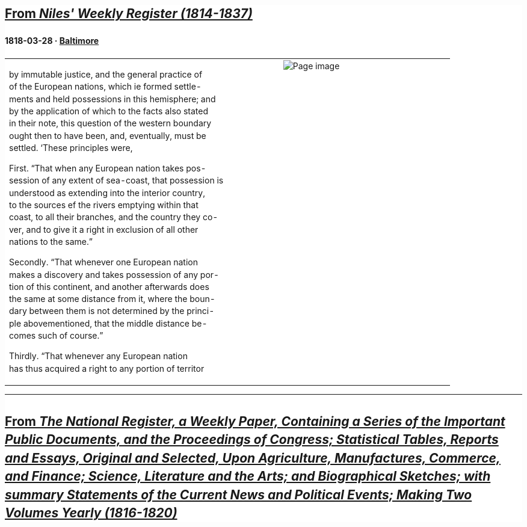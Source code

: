 
## [From _Niles' Weekly Register (1814-1837)_](https://archive.org/details/sim_niles-national-register_1818-03-28_14_343/page/n16/mode/1up?view=theater)

#### 1818-03-28 &middot; [Baltimore](http://dbpedia.org/resource/Baltimore)

<table style="width: 100%;"><tr><td style="width: 50%">

  
  
by immutable justice, and the general practice of  
of the European nations, which ie formed settle-  
ments and held possessions in this hemisphere; and  
by the application of which to the facts also stated  
in their note, this question of the western boundary  
ought then to have been, and, eventually, must be  
settled. ‘These principles were,  
  
First. “That when any European nation takes pos-  
session of any extent of sea-coast, that possession is  
understood as extending into the interior country,  
to the sources ef the rivers emptying within that  
coast, to all their branches, and the country they co-  
ver, and to give it a right in exclusion of all other  
nations to the same.”  
  
Secondly. “That whenever one European nation  
makes a discovery and takes possession of any por-  
tion of this continent, and another afterwards does  
the same at some distance from it, where the boun-  
dary between them is not determined by the princi-  
ple abovementioned, that the middle distance be-  
comes such of course.”  
  
Thirdly. “That whenever any European nation  
has thus acquired a right to any portion of territor
</td><td style="width: 50%; max-height: 75%; margin: auto; display: block;">
<img alt="Page image" src="https://iiif.archive.org/image/iiif/2/sim_niles-national-register_1818-03-28_14_343%2Fsim_niles-national-register_1818-03-28_14_343_jp2.zip%2Fsim_niles-national-register_1818-03-28_14_343_jp2%2Fsim_niles-national-register_1818-03-28_14_343_0016.jp2/pct:9.031657355679702,12.001708428246014,39.22253258845438,24.45899772209567/,600/0/default.jpg"/>
</td>
</tr></table>

---

## [From _The National Register, a Weekly Paper, Containing a Series of the Important Public Documents, and the Proceedings of Congress; Statistical Tables, Reports and Essays, Original and Selected, Upon Agriculture, Manufactures, Commerce, and Finance; Science, Literature and the Arts; and Biographical Sketches; with summary Statements of the Current News and Political Events; Making Two Volumes Yearly (1816-1820)_](https://archive.org/details/sim_national-register-a-weekly-the-proceedings-of-congress_1818-04-25_5_17/page/n7/mode/1up?view=theater)
